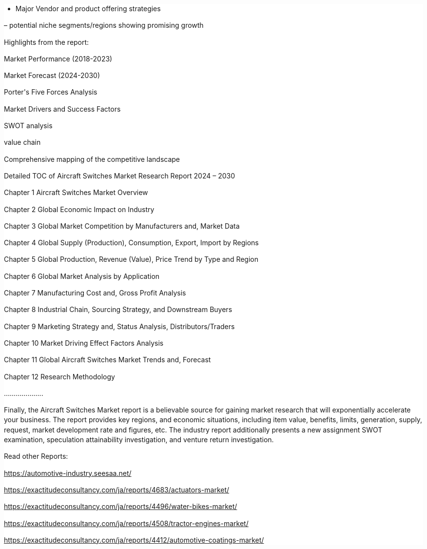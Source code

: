 - Major Vendor and product offering strategies

– potential niche segments/regions showing promising growth

Highlights from the report:

Market Performance (2018-2023)

Market Forecast (2024-2030)

Porter's Five Forces Analysis

Market Drivers and Success Factors

SWOT analysis

value chain

Comprehensive mapping of the competitive landscape

Detailed TOC of Aircraft Switches Market Research Report 2024 – 2030

Chapter 1 Aircraft Switches Market Overview

Chapter 2 Global Economic Impact on Industry

Chapter 3 Global Market Competition by Manufacturers and, Market Data

Chapter 4 Global Supply (Production), Consumption, Export, Import by Regions

Chapter 5 Global Production, Revenue (Value), Price Trend by Type and Region

Chapter 6 Global Market Analysis by Application

Chapter 7 Manufacturing Cost and, Gross Profit Analysis

Chapter 8 Industrial Chain, Sourcing Strategy, and Downstream Buyers

Chapter 9 Marketing Strategy and, Status Analysis, Distributors/Traders

Chapter 10 Market Driving Effect Factors Analysis

Chapter 11 Global Aircraft Switches Market Trends and, Forecast

Chapter 12 Research Methodology

………………..

Finally, the Aircraft Switches Market report is a believable source for gaining market research that will exponentially accelerate your business. The report provides key regions, and economic situations, including item value, benefits, limits, generation, supply, request, market development rate and figures, etc. The industry report additionally presents a new assignment SWOT examination, speculation attainability investigation, and venture return investigation.

Read other Reports:

https://automotive-industry.seesaa.net/

https://exactitudeconsultancy.com/ja/reports/4683/actuators-market/

https://exactitudeconsultancy.com/ja/reports/4496/water-bikes-market/

https://exactitudeconsultancy.com/ja/reports/4508/tractor-engines-market/

https://exactitudeconsultancy.com/ja/reports/4412/automotive-coatings-market/
